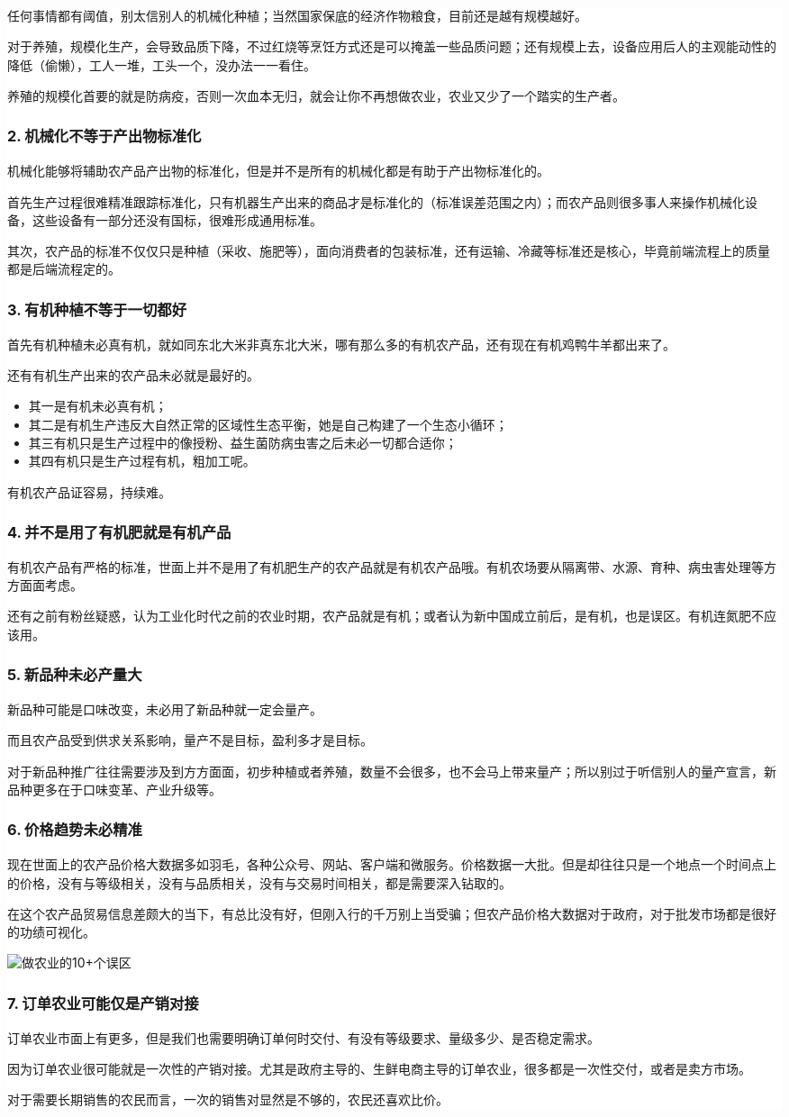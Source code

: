 任何事情都有阈值，别太信别人的机械化种植；当然国家保底的经济作物粮食，目前还是越有规模越好。

对于养殖，规模化生产，会导致品质下降，不过红烧等烹饪方式还是可以掩盖一些品质问题；还有规模上去，设备应用后人的主观能动性的降低（偷懒），工人一堆，工头一个，没办法一一看住。

养殖的规模化首要的就是防病疫，否则一次血本无归，就会让你不再想做农业，农业又少了一个踏实的生产者。

### 2\. 机械化不等于产出物标准化

机械化能够将辅助农产品产出物的标准化，但是并不是所有的机械化都是有助于产出物标准化的。

首先生产过程很难精准跟踪标准化，只有机器生产出来的商品才是标准化的（标准误差范围之内）；而农产品则很多事人来操作机械化设备，这些设备有一部分还没有国标，很难形成通用标准。

其次，农产品的标准不仅仅只是种植（采收、施肥等），面向消费者的包装标准，还有运输、冷藏等标准还是核心，毕竟前端流程上的质量都是后端流程定的。

### 3\. 有机种植不等于一切都好

首先有机种植未必真有机，就如同东北大米非真东北大米，哪有那么多的有机农产品，还有现在有机鸡鸭牛羊都出来了。

还有有机生产出来的农产品未必就是最好的。

*   其一是有机未必真有机；
*   其二是有机生产违反大自然正常的区域性生态平衡，她是自己构建了一个生态小循环；
*   其三有机只是生产过程中的像授粉、益生菌防病虫害之后未必一切都合适你；
*   其四有机只是生产过程有机，粗加工呢。

有机农产品证容易，持续难。

### 4\. 并不是用了有机肥就是有机产品

有机农产品有严格的标准，世面上并不是用了有机肥生产的农产品就是有机农产品哦。有机农场要从隔离带、水源、育种、病虫害处理等方方面面考虑。

还有之前有粉丝疑惑，认为工业化时代之前的农业时期，农产品就是有机；或者认为新中国成立前后，是有机，也是误区。有机连氮肥不应该用。

### 5\. 新品种未必产量大

新品种可能是口味改变，未必用了新品种就一定会量产。

而且农产品受到供求关系影响，量产不是目标，盈利多才是目标。

对于新品种推广往往需要涉及到方方面面，初步种植或者养殖，数量不会很多，也不会马上带来量产；所以别过于听信别人的量产宣言，新品种更多在于口味变革、产业升级等。

### 6\. 价格趋势未必精准

现在世面上的农产品价格大数据多如羽毛，各种公众号、网站、客户端和微服务。价格数据一大批。但是却往往只是一个地点一个时间点上的价格，没有与等级相关，没有与品质相关，没有与交易时间相关，都是需要深入钻取的。

在这个农产品贸易信息差颇大的当下，有总比没有好，但刚入行的千万别上当受骗；但农产品价格大数据对于政府，对于批发市场都是很好的功绩可视化。

![做农业的10+个误区](https://image.woshipm.com/wp-files/2021/04/GkKaSqSrPn2cPw9Eckbf.png)

### 7\. 订单农业可能仅是产销对接

订单农业市面上有更多，但是我们也需要明确订单何时交付、有没有等级要求、量级多少、是否稳定需求。

因为订单农业很可能就是一次性的产销对接。尤其是政府主导的、生鲜电商主导的订单农业，很多都是一次性交付，或者是卖方市场。

对于需要长期销售的农民而言，一次的销售对显然是不够的，农民还喜欢比价。
